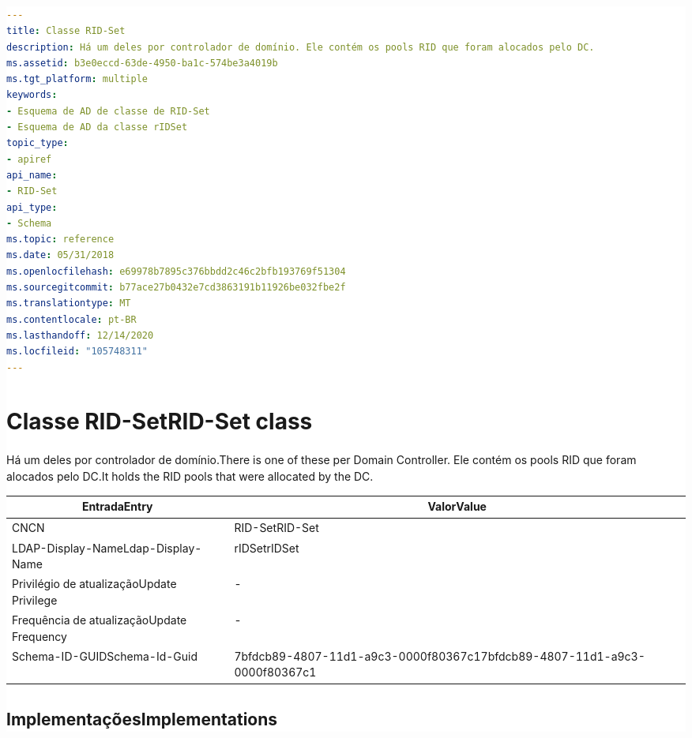 ```yaml
---
title: Classe RID-Set
description: Há um deles por controlador de domínio. Ele contém os pools RID que foram alocados pelo DC.
ms.assetid: b3e0eccd-63de-4950-ba1c-574be3a4019b
ms.tgt_platform: multiple
keywords:
- Esquema de AD de classe de RID-Set
- Esquema de AD da classe rIDSet
topic_type:
- apiref
api_name:
- RID-Set
api_type:
- Schema
ms.topic: reference
ms.date: 05/31/2018
ms.openlocfilehash: e69978b7895c376bbdd2c46c2bfb193769f51304
ms.sourcegitcommit: b77ace27b0432e7cd3863191b11926be032fbe2f
ms.translationtype: MT
ms.contentlocale: pt-BR
ms.lasthandoff: 12/14/2020
ms.locfileid: "105748311"
---
```

# <a name="rid-set-class"></a><span data-ttu-id="9e915-106">Classe RID-Set</span><span class="sxs-lookup"><span data-stu-id="9e915-106">RID-Set class</span></span>

<span data-ttu-id="9e915-107">Há um deles por controlador de domínio.</span><span class="sxs-lookup"><span data-stu-id="9e915-107">There is one of these per Domain Controller.</span></span> <span data-ttu-id="9e915-108">Ele contém os pools RID que foram alocados pelo DC.</span><span class="sxs-lookup"><span data-stu-id="9e915-108">It holds the RID pools that were allocated by the DC.</span></span>



| <span data-ttu-id="9e915-109">Entrada</span><span class="sxs-lookup"><span data-stu-id="9e915-109">Entry</span></span> | <span data-ttu-id="9e915-110">Valor</span><span class="sxs-lookup"><span data-stu-id="9e915-110">Value</span></span> |
|-------------------|--------------------------------------|
| <span data-ttu-id="9e915-111">CN</span><span class="sxs-lookup"><span data-stu-id="9e915-111">CN</span></span>                | <span data-ttu-id="9e915-112">RID-Set</span><span class="sxs-lookup"><span data-stu-id="9e915-112">RID-Set</span></span>                              |
| <span data-ttu-id="9e915-113">LDAP-Display-Name</span><span class="sxs-lookup"><span data-stu-id="9e915-113">Ldap-Display-Name</span></span> | <span data-ttu-id="9e915-114">rIDSet</span><span class="sxs-lookup"><span data-stu-id="9e915-114">rIDSet</span></span>                               |
| <span data-ttu-id="9e915-115">Privilégio de atualização</span><span class="sxs-lookup"><span data-stu-id="9e915-115">Update Privilege</span></span>  | \-                                   |
| <span data-ttu-id="9e915-116">Frequência de atualização</span><span class="sxs-lookup"><span data-stu-id="9e915-116">Update Frequency</span></span>  | \-                                   |
| <span data-ttu-id="9e915-117">Schema-ID-GUID</span><span class="sxs-lookup"><span data-stu-id="9e915-117">Schema-Id-Guid</span></span>    | <span data-ttu-id="9e915-118">7bfdcb89-4807-11d1-a9c3-0000f80367c1</span><span class="sxs-lookup"><span data-stu-id="9e915-118">7bfdcb89-4807-11d1-a9c3-0000f80367c1</span></span> |



## <a name="implementations"></a><span data-ttu-id="9e915-119">Implementações</span><span class="sxs-lookup"><span data-stu-id="9e915-119">Implementations</span></span>
